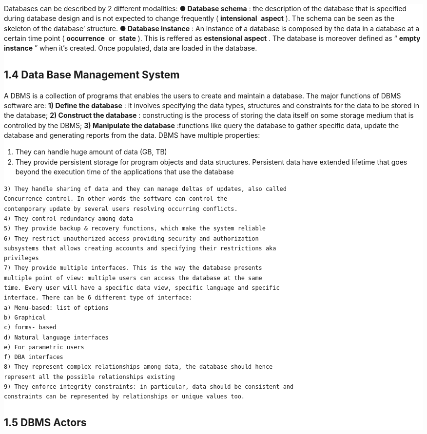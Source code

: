 Databases can be described by 2 different modalities:
**● Database schema** ​: the description of the database that is specified during
database design and is not expected to change frequently ( **intensional** ​ **aspect** ​).
The schema can be seen as the skeleton of the database’ structure.
**● Database instance** ​: An instance of a database is composed by the data in a
database at a certain time point ( **occurrence** ​ or​ ​ **state** ​). This is reffered as
**estensional aspect** .​ The database is moreover defined as “​ **empty instance** ”​
when it’s created. Once populated, data are loaded in the database.

## 1.4 Data Base Management System

A DBMS is a collection of programs that enables the users to create and maintain a
database. The major functions of DBMS software are:
**1) Define the database** :​ it involves specifying the data types, structures and
constraints for the data to be stored in the database;
**2) Construct the database** ​: constructing is the process of storing the data itself
on some storage medium that is controlled by the DBMS;
**3) Manipulate the database** :​ functions like query the database to gather specific
data, update the database and generating reports from the data.
DBMS have multiple properties:
1) They can handle huge amount of data (GB, TB)
2) They provide persistent storage for program objects and data structures.
Persistent data have extended lifetime that goes beyond the execution time of
the applications that use the database


```
3) They handle sharing of data and they can manage deltas of updates, also called
Concurrence control. In other words the software can control the
contemporary update by several users resolving occurring conflicts.
4) They control redundancy among data
5) They provide backup & recovery functions, which make the system reliable
6) They restrict unauthorized access providing security and authorization
subsystems that allows creating accounts and specifying their restrictions aka
privileges
7) They provide multiple interfaces. This is the way the database presents
multiple point of view: multiple users can access the database at the same
time. Every user will have a specific data view, specific language and specific
interface. There can be 6 different type of interface:
a) Menu-based: list of options
b) Graphical
c) forms- based
d) Natural language interfaces
e) For parametric users
f) DBA interfaces
8) They represent complex relationships among data, the database should hence
represent all the possible relationships existing
9) They enforce integrity constraints: in particular, data should be consistent and
constraints can be represented by relationships or unique values too.
```
## 1.5 DBMS Actors
